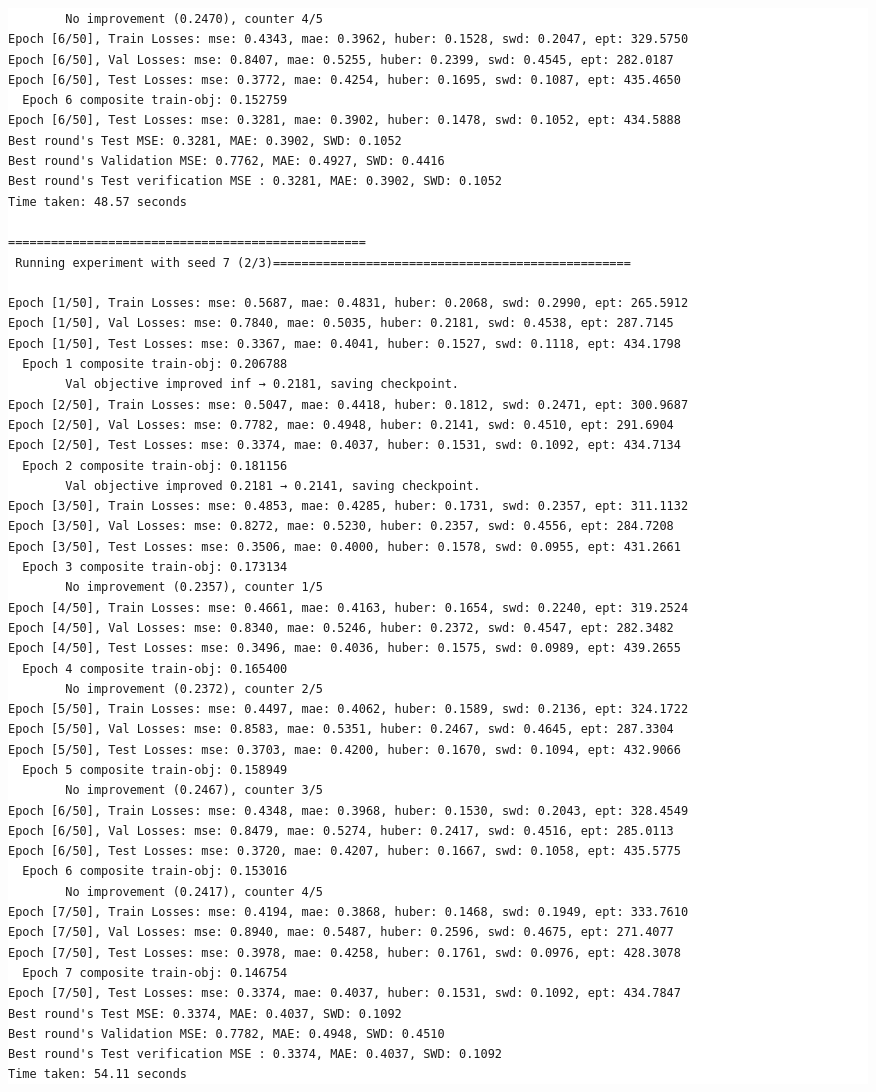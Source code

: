             No improvement (0.2470), counter 4/5
    Epoch [6/50], Train Losses: mse: 0.4343, mae: 0.3962, huber: 0.1528, swd: 0.2047, ept: 329.5750
    Epoch [6/50], Val Losses: mse: 0.8407, mae: 0.5255, huber: 0.2399, swd: 0.4545, ept: 282.0187
    Epoch [6/50], Test Losses: mse: 0.3772, mae: 0.4254, huber: 0.1695, swd: 0.1087, ept: 435.4650
      Epoch 6 composite train-obj: 0.152759
    Epoch [6/50], Test Losses: mse: 0.3281, mae: 0.3902, huber: 0.1478, swd: 0.1052, ept: 434.5888
    Best round's Test MSE: 0.3281, MAE: 0.3902, SWD: 0.1052
    Best round's Validation MSE: 0.7762, MAE: 0.4927, SWD: 0.4416
    Best round's Test verification MSE : 0.3281, MAE: 0.3902, SWD: 0.1052
    Time taken: 48.57 seconds
    
    ==================================================
     Running experiment with seed 7 (2/3)==================================================
    
    Epoch [1/50], Train Losses: mse: 0.5687, mae: 0.4831, huber: 0.2068, swd: 0.2990, ept: 265.5912
    Epoch [1/50], Val Losses: mse: 0.7840, mae: 0.5035, huber: 0.2181, swd: 0.4538, ept: 287.7145
    Epoch [1/50], Test Losses: mse: 0.3367, mae: 0.4041, huber: 0.1527, swd: 0.1118, ept: 434.1798
      Epoch 1 composite train-obj: 0.206788
            Val objective improved inf → 0.2181, saving checkpoint.
    Epoch [2/50], Train Losses: mse: 0.5047, mae: 0.4418, huber: 0.1812, swd: 0.2471, ept: 300.9687
    Epoch [2/50], Val Losses: mse: 0.7782, mae: 0.4948, huber: 0.2141, swd: 0.4510, ept: 291.6904
    Epoch [2/50], Test Losses: mse: 0.3374, mae: 0.4037, huber: 0.1531, swd: 0.1092, ept: 434.7134
      Epoch 2 composite train-obj: 0.181156
            Val objective improved 0.2181 → 0.2141, saving checkpoint.
    Epoch [3/50], Train Losses: mse: 0.4853, mae: 0.4285, huber: 0.1731, swd: 0.2357, ept: 311.1132
    Epoch [3/50], Val Losses: mse: 0.8272, mae: 0.5230, huber: 0.2357, swd: 0.4556, ept: 284.7208
    Epoch [3/50], Test Losses: mse: 0.3506, mae: 0.4000, huber: 0.1578, swd: 0.0955, ept: 431.2661
      Epoch 3 composite train-obj: 0.173134
            No improvement (0.2357), counter 1/5
    Epoch [4/50], Train Losses: mse: 0.4661, mae: 0.4163, huber: 0.1654, swd: 0.2240, ept: 319.2524
    Epoch [4/50], Val Losses: mse: 0.8340, mae: 0.5246, huber: 0.2372, swd: 0.4547, ept: 282.3482
    Epoch [4/50], Test Losses: mse: 0.3496, mae: 0.4036, huber: 0.1575, swd: 0.0989, ept: 439.2655
      Epoch 4 composite train-obj: 0.165400
            No improvement (0.2372), counter 2/5
    Epoch [5/50], Train Losses: mse: 0.4497, mae: 0.4062, huber: 0.1589, swd: 0.2136, ept: 324.1722
    Epoch [5/50], Val Losses: mse: 0.8583, mae: 0.5351, huber: 0.2467, swd: 0.4645, ept: 287.3304
    Epoch [5/50], Test Losses: mse: 0.3703, mae: 0.4200, huber: 0.1670, swd: 0.1094, ept: 432.9066
      Epoch 5 composite train-obj: 0.158949
            No improvement (0.2467), counter 3/5
    Epoch [6/50], Train Losses: mse: 0.4348, mae: 0.3968, huber: 0.1530, swd: 0.2043, ept: 328.4549
    Epoch [6/50], Val Losses: mse: 0.8479, mae: 0.5274, huber: 0.2417, swd: 0.4516, ept: 285.0113
    Epoch [6/50], Test Losses: mse: 0.3720, mae: 0.4207, huber: 0.1667, swd: 0.1058, ept: 435.5775
      Epoch 6 composite train-obj: 0.153016
            No improvement (0.2417), counter 4/5
    Epoch [7/50], Train Losses: mse: 0.4194, mae: 0.3868, huber: 0.1468, swd: 0.1949, ept: 333.7610
    Epoch [7/50], Val Losses: mse: 0.8940, mae: 0.5487, huber: 0.2596, swd: 0.4675, ept: 271.4077
    Epoch [7/50], Test Losses: mse: 0.3978, mae: 0.4258, huber: 0.1761, swd: 0.0976, ept: 428.3078
      Epoch 7 composite train-obj: 0.146754
    Epoch [7/50], Test Losses: mse: 0.3374, mae: 0.4037, huber: 0.1531, swd: 0.1092, ept: 434.7847
    Best round's Test MSE: 0.3374, MAE: 0.4037, SWD: 0.1092
    Best round's Validation MSE: 0.7782, MAE: 0.4948, SWD: 0.4510
    Best round's Test verification MSE : 0.3374, MAE: 0.4037, SWD: 0.1092
    Time taken: 54.11 seconds
    